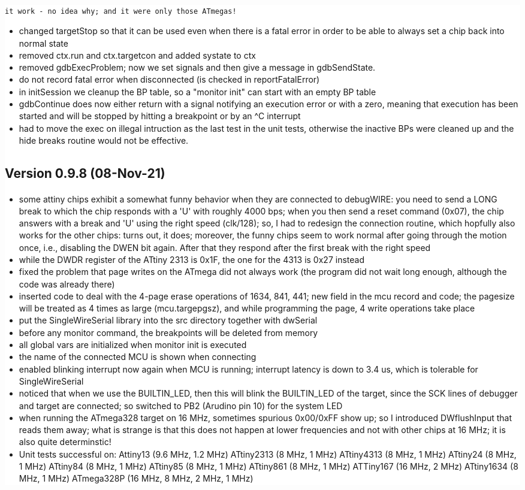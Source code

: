     it work - no idea why; and it were only those ATmegas!
  - changed targetStop so that it can be used even when there is a
    fatal error in order to be able to always set a chip back into normal state
  - removed ctx.run and ctx.targetcon and added systate to ctx
  - removed gdbExecProblem; now we set signals and then give a message
    in gdbSendState. 
  - do not record fatal error when disconnected (is checked in
    reportFatalError)
  - in initSession we cleanup the BP table, so a "monitor init" can
    start with an empty BP table
  - gdbContinue does now either return with a signal notifying an
    execution error or with a zero, meaning that execution has been
    started and will be stopped by hitting a breakpoint or by an ^C interrupt
  - had to move the exec on illegal intruction as the last test in the
    unit tests, otherwise the inactive BPs were cleaned up and the hide breaks
    routine would not be effective.

## Version 0.9.8  (08-Nov-21)

  - some attiny chips exhibit a somewhat funny behavior
    when they are connected to debugWIRE: you need to send a LONG break to which the
    chip responds with a 'U' with roughly 4000 bps; when you then send
    a reset command (0x07), the chip answers with a break and 'U' using the
    right speed (clk/128); so, I had to redesign the connection
    routine, which hopfully also works for the other chips: turns out, it does;
    moreover, the funny chips seem to work normal after going through
    the motion once, i.e., disabling the DWEN bit again. After that
    they respond after the first break with the right speed
  - while the DWDR register of the ATtiny 2313 is 0x1F, the one for the 4313 
    is 0x27 instead
  - fixed the problem that page writes on the ATmega did not always work (the
    program did not wait long enough, although the code was already there)
  - inserted code to deal with the 4-page erase operations of 1634, 841, 441; new field in the
    mcu record and code; the pagesize will be treated as 4 times as large (mcu.targepgsz),
    and while programming the page, 4 write operations take place
  - put the SingleWireSerial library into the src directory together
    with dwSerial
  - before any monitor command, the breakpoints will be deleted from
    memory
  - all global vars are initialized when monitor init is executed
  - the name of the connected MCU is shown when connecting
  - enabled blinking interrupt now again when MCU is running;
    interrupt latency is down to 3.4 us, which is tolerable
    for SingleWireSerial
  - noticed that when we use the BUILTIN_LED, then this will blink the
    BUILTIN_LED of the target, since the SCK lines of debugger and
    target are connected; so switched to PB2 (Arudino pin 10) for the system LED
  - when running the ATmega328 target on 16 MHz, sometimes spurious
    0x00/0xFF show up; so I introduced DWflushInput that reads them
    away; what is strange is that this does not happen at lower
    frequencies and not with other chips at 16 MHz; it is also quite determinstic!
  - Unit tests successful on:
    Attiny13 (9.6 MHz, 1.2 MHz)
    ATtiny2313 (8 MHz, 1 MHz)
    ATtiny4313 (8 MHz, 1 MHz)
    ATtiny24 (8 MHz, 1 MHz)
    ATtiny84 (8 MHz, 1 MHz)
    ATtiny85 (8 MHz, 1 MHz)
    ATtiny861 (8 MHz, 1 MHz)
    ATTiny167 (16 MHz, 2 MHz)
    ATtiny1634 (8 MHz, 1 MHz)
    ATmega328P (16 MHz, 8 MHz, 2 MHz, 1 MHz)
